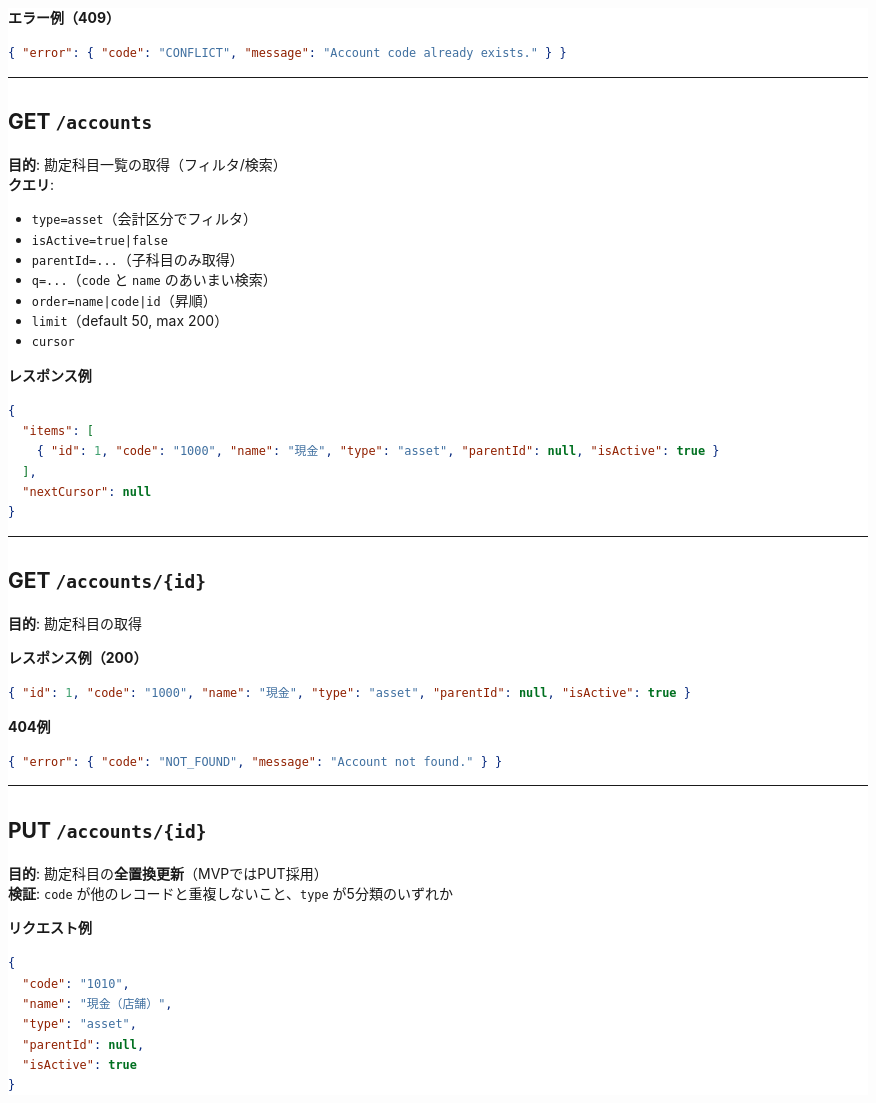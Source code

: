 **エラー例（409）**
```json
{ "error": { "code": "CONFLICT", "message": "Account code already exists." } }
```

---

## GET `/accounts`
**目的**: 勘定科目一覧の取得（フィルタ/検索）  
**クエリ**:
- `type=asset`（会計区分でフィルタ）
- `isActive=true|false`
- `parentId=...`（子科目のみ取得）
- `q=...`（`code` と `name` のあいまい検索）
- `order=name|code|id`（昇順）
- `limit`（default 50, max 200）
- `cursor`

**レスポンス例**
```json
{
  "items": [
    { "id": 1, "code": "1000", "name": "現金", "type": "asset", "parentId": null, "isActive": true }
  ],
  "nextCursor": null
}
```

---

## GET `/accounts/{id}`
**目的**: 勘定科目の取得

**レスポンス例（200）**
```json
{ "id": 1, "code": "1000", "name": "現金", "type": "asset", "parentId": null, "isActive": true }
```

**404例**
```json
{ "error": { "code": "NOT_FOUND", "message": "Account not found." } }
```

---

## PUT `/accounts/{id}`
**目的**: 勘定科目の**全置換更新**（MVPではPUT採用）  
**検証**: `code` が他のレコードと重複しないこと、`type` が5分類のいずれか

**リクエスト例**
```json
{
  "code": "1010",
  "name": "現金（店舗）",
  "type": "asset",
  "parentId": null,
  "isActive": true
}
```
